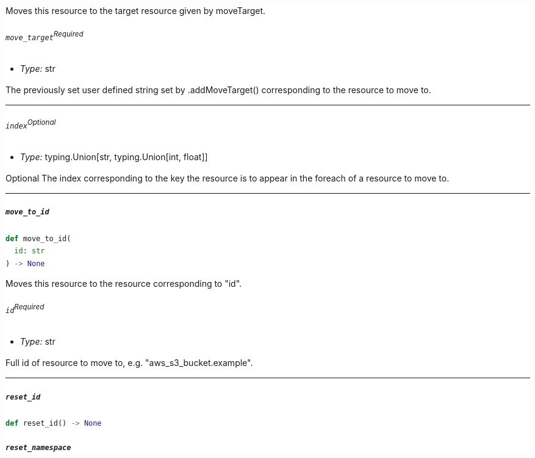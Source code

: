 Moves this resource to the target resource given by moveTarget.

###### `move_target`<sup>Required</sup> <a name="move_target" id="@cdktf/provider-vault.databaseSecretBackendStaticRole.DatabaseSecretBackendStaticRole.moveTo.parameter.moveTarget"></a>

- *Type:* str

The previously set user defined string set by .addMoveTarget() corresponding to the resource to move to.

---

###### `index`<sup>Optional</sup> <a name="index" id="@cdktf/provider-vault.databaseSecretBackendStaticRole.DatabaseSecretBackendStaticRole.moveTo.parameter.index"></a>

- *Type:* typing.Union[str, typing.Union[int, float]]

Optional The index corresponding to the key the resource is to appear in the foreach of a resource to move to.

---

##### `move_to_id` <a name="move_to_id" id="@cdktf/provider-vault.databaseSecretBackendStaticRole.DatabaseSecretBackendStaticRole.moveToId"></a>

```python
def move_to_id(
  id: str
) -> None
```

Moves this resource to the resource corresponding to "id".

###### `id`<sup>Required</sup> <a name="id" id="@cdktf/provider-vault.databaseSecretBackendStaticRole.DatabaseSecretBackendStaticRole.moveToId.parameter.id"></a>

- *Type:* str

Full id of resource to move to, e.g. "aws_s3_bucket.example".

---

##### `reset_id` <a name="reset_id" id="@cdktf/provider-vault.databaseSecretBackendStaticRole.DatabaseSecretBackendStaticRole.resetId"></a>

```python
def reset_id() -> None
```

##### `reset_namespace` <a name="reset_namespace" id="@cdktf/provider-vault.databaseSecretBackendStaticRole.DatabaseSecretBackendStaticRole.resetNamespace"></a>
